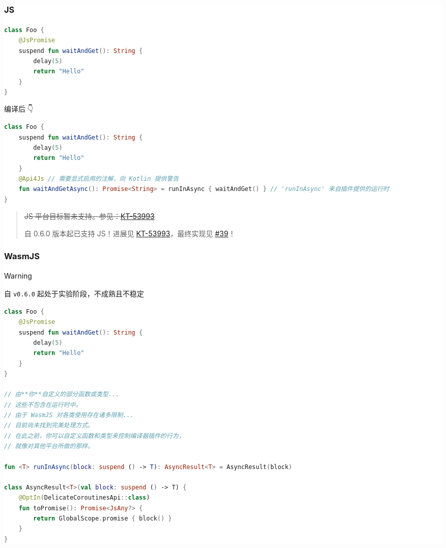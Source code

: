 ### JS

```kotlin
class Foo {
    @JsPromise
    suspend fun waitAndGet(): String {
        delay(5)
        return "Hello"
    } 
}
```

编译后 👇

```kotlin
class Foo {
    suspend fun waitAndGet(): String {
        delay(5)
        return "Hello"
    }
    @Api4Js // 需要显式启用的注解，向 Kotlin 提供警告
    fun waitAndGetAsync(): Promise<String> = runInAsync { waitAndGet() } // 'runInAsync' 来自插件提供的运行时
}
```

> ~~JS 平台目标暂未支持。参见：[KT-53993](https://youtrack.jetbrains.com/issue/KT-53993)~~
>
> 自 0.6.0 版本起已支持 JS！进展见 [KT-53993](https://youtrack.jetbrains.com/issue/KT-53993)，最终实现见 [#39](https://github.com/ForteScarlet/kotlin-suspend-transform-compiler-plugin/pull/39)！

### WasmJS

> [!warning]
> 自 `v0.6.0` 起处于实验阶段，不成熟且不稳定

```kotlin
class Foo {
    @JsPromise
    suspend fun waitAndGet(): String {
        delay(5)
        return "Hello"
    } 
}

// 由**你**自定义的部分函数或类型...
// 这些不包含在运行时中。
// 由于 WasmJS 对各类使用存在诸多限制...
// 目前尚未找到完美处理方式。
// 在此之前，你可以自定义函数和类型来控制编译器插件的行为，
// 就像对其他平台所做的那样。

fun <T> runInAsync(block: suspend () -> T): AsyncResult<T> = AsyncResult(block)

class AsyncResult<T>(val block: suspend () -> T) {
    @OptIn(DelicateCoroutinesApi::class)
    fun toPromise(): Promise<JsAny?> {
        return GlobalScope.promise { block() }
    }
}
```
